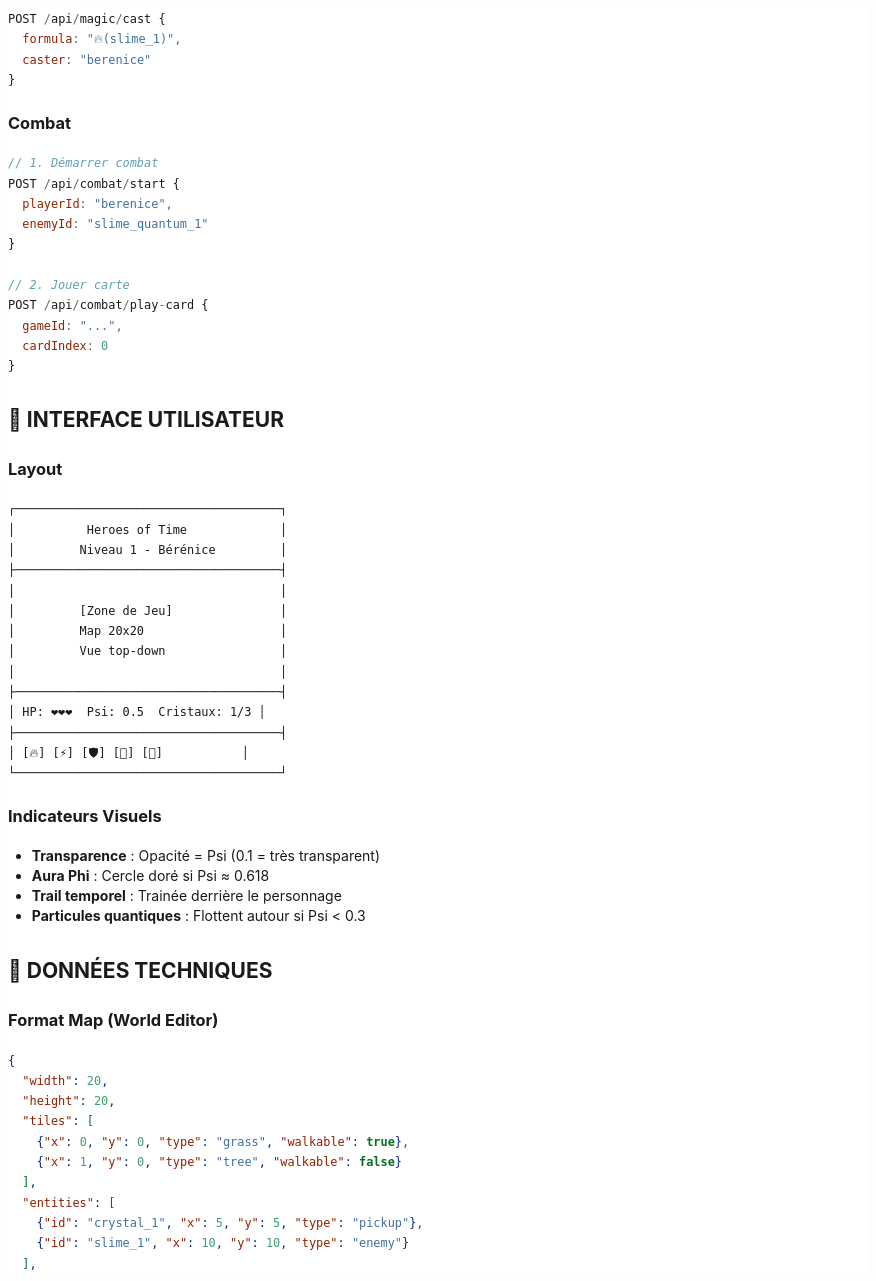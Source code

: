 ```javascript
POST /api/magic/cast {
  formula: "🔥(slime_1)",
  caster: "berenice"
}
```

### Combat
```javascript
// 1. Démarrer combat
POST /api/combat/start {
  playerId: "berenice",
  enemyId: "slime_quantum_1"
}

// 2. Jouer carte
POST /api/combat/play-card {
  gameId: "...",
  cardIndex: 0
}
```

## 🎨 INTERFACE UTILISATEUR

### Layout
```
┌─────────────────────────────────────┐
│          Heroes of Time             │
│         Niveau 1 - Bérénice         │
├─────────────────────────────────────┤
│                                     │
│         [Zone de Jeu]               │
│         Map 20x20                   │
│         Vue top-down                │
│                                     │
├─────────────────────────────────────┤
│ HP: ❤️❤️❤️  Psi: 0.5  Cristaux: 1/3 │
├─────────────────────────────────────┤
│ [🔥] [⚡] [🛡️] [👥] [🔮]           │
└─────────────────────────────────────┘
```

### Indicateurs Visuels
- **Transparence** : Opacité = Psi (0.1 = très transparent)
- **Aura Phi** : Cercle doré si Psi ≈ 0.618
- **Trail temporel** : Trainée derrière le personnage
- **Particules quantiques** : Flottent autour si Psi < 0.3

## 🔧 DONNÉES TECHNIQUES

### Format Map (World Editor)
```json
{
  "width": 20,
  "height": 20,
  "tiles": [
    {"x": 0, "y": 0, "type": "grass", "walkable": true},
    {"x": 1, "y": 0, "type": "tree", "walkable": false}
  ],
  "entities": [
    {"id": "crystal_1", "x": 5, "y": 5, "type": "pickup"},
    {"id": "slime_1", "x": 10, "y": 10, "type": "enemy"}
  ],
```